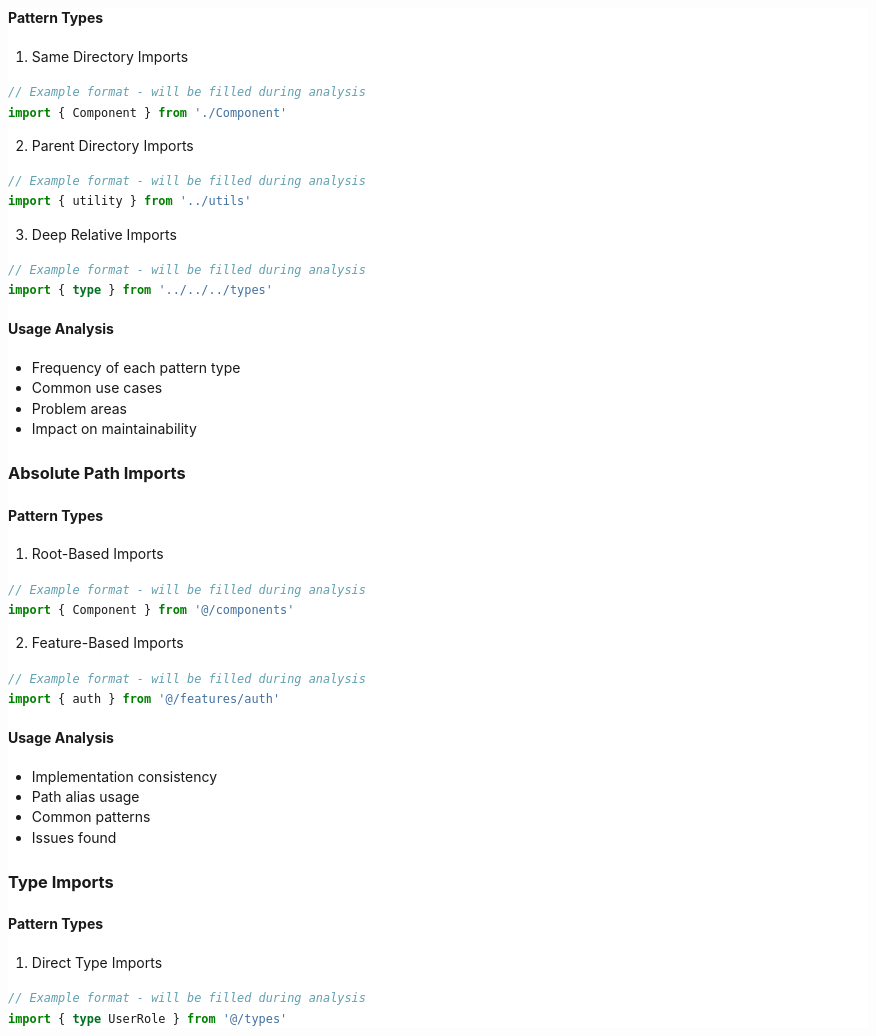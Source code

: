 #### Pattern Types
1. Same Directory Imports
```typescript
// Example format - will be filled during analysis
import { Component } from './Component'
```

2. Parent Directory Imports
```typescript
// Example format - will be filled during analysis
import { utility } from '../utils'
```

3. Deep Relative Imports
```typescript
// Example format - will be filled during analysis
import { type } from '../../../types'
```

#### Usage Analysis
- Frequency of each pattern type
- Common use cases
- Problem areas
- Impact on maintainability

### Absolute Path Imports

#### Pattern Types
1. Root-Based Imports
```typescript
// Example format - will be filled during analysis
import { Component } from '@/components'
```

2. Feature-Based Imports
```typescript
// Example format - will be filled during analysis
import { auth } from '@/features/auth'
```

#### Usage Analysis
- Implementation consistency
- Path alias usage
- Common patterns
- Issues found

### Type Imports

#### Pattern Types
1. Direct Type Imports
```typescript
// Example format - will be filled during analysis
import { type UserRole } from '@/types'
```
